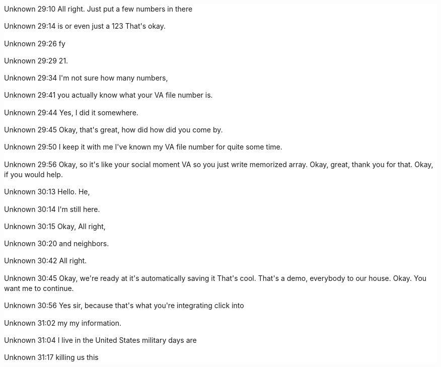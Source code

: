 Unknown 29:10
All right. Just put a few numbers in there

Unknown 29:14
is or even just a 123 That's okay.

Unknown 29:26
fy

Unknown 29:29
21.

Unknown 29:34
I'm not sure how many numbers,

Unknown 29:41
you actually know what your VA file number is.

Unknown 29:44
Yes, I did it somewhere.

Unknown 29:45
Okay, that's great, how did how did you come by.

Unknown 29:50
I keep it with me I've known my VA file number for quite some time.

Unknown 29:56
Okay, so it's like your social moment VA so you just write memorized array. Okay, great, thank you for that. Okay, if you would help.

Unknown 30:13
Hello. He,

Unknown 30:14
I'm still here.

Unknown 30:15
Okay, All right,

Unknown 30:20
and neighbors.

Unknown 30:42
All right.

Unknown 30:45
Okay, we're ready at it's automatically saving it That's cool. That's a demo, everybody to our house. Okay. You want me to continue.

Unknown 30:56
Yes sir, because that's what you're integrating click into

Unknown 31:02
my my information.

Unknown 31:04
I live in the United States military days are

Unknown 31:17
killing us this
